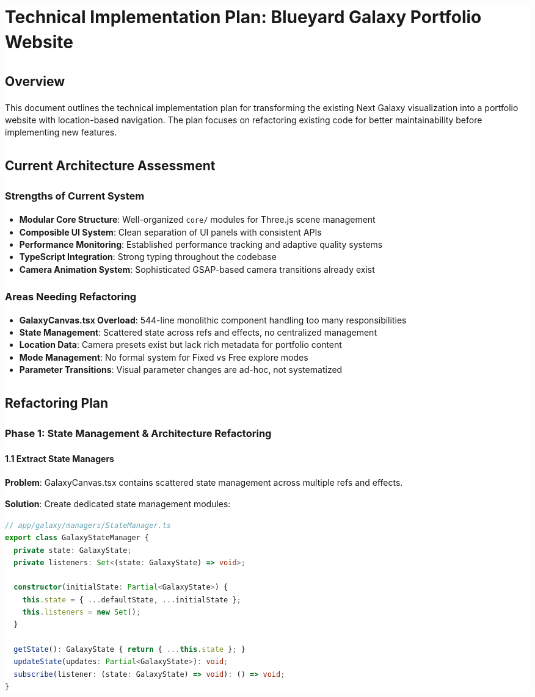# Technical Implementation Plan: Blueyard Galaxy Portfolio Website

## Overview

This document outlines the technical implementation plan for transforming the existing Next Galaxy visualization into a portfolio website with location-based navigation. The plan focuses on refactoring existing code for better maintainability before implementing new features.

## Current Architecture Assessment

### **Strengths of Current System**
- **Modular Core Structure**: Well-organized `core/` modules for Three.js scene management
- **Composible UI System**: Clean separation of UI panels with consistent APIs
- **Performance Monitoring**: Established performance tracking and adaptive quality systems
- **TypeScript Integration**: Strong typing throughout the codebase
- **Camera Animation System**: Sophisticated GSAP-based camera transitions already exist

### **Areas Needing Refactoring**
- **GalaxyCanvas.tsx Overload**: 544-line monolithic component handling too many responsibilities
- **State Management**: Scattered state across refs and effects, no centralized management
- **Location Data**: Camera presets exist but lack rich metadata for portfolio content
- **Mode Management**: No formal system for Fixed vs Free explore modes
- **Parameter Transitions**: Visual parameter changes are ad-hoc, not systematized

## Refactoring Plan

### **Phase 1: State Management & Architecture Refactoring**

#### **1.1 Extract State Managers**
**Problem**: GalaxyCanvas.tsx contains scattered state management across multiple refs and effects.

**Solution**: Create dedicated state management modules:

```typescript
// app/galaxy/managers/StateManager.ts
export class GalaxyStateManager {
  private state: GalaxyState;
  private listeners: Set<(state: GalaxyState) => void>;

  constructor(initialState: Partial<GalaxyState>) {
    this.state = { ...defaultState, ...initialState };
    this.listeners = new Set();
  }

  getState(): GalaxyState { return { ...this.state }; }
  updateState(updates: Partial<GalaxyState>): void;
  subscribe(listener: (state: GalaxyState) => void): () => void;
}
```

